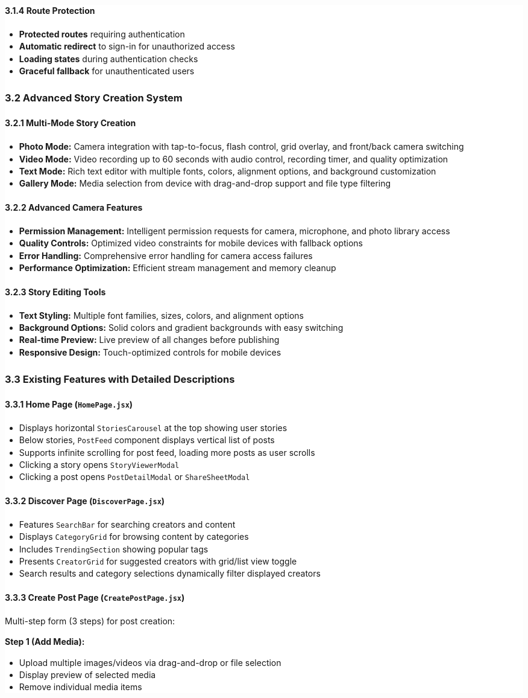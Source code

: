 #### 3.1.4 Route Protection
- **Protected routes** requiring authentication
- **Automatic redirect** to sign-in for unauthorized access
- **Loading states** during authentication checks
- **Graceful fallback** for unauthenticated users

### 3.2 Advanced Story Creation System

#### 3.2.1 Multi-Mode Story Creation
- **Photo Mode:** Camera integration with tap-to-focus, flash control, grid overlay, and front/back camera switching
- **Video Mode:** Video recording up to 60 seconds with audio control, recording timer, and quality optimization
- **Text Mode:** Rich text editor with multiple fonts, colors, alignment options, and background customization
- **Gallery Mode:** Media selection from device with drag-and-drop support and file type filtering

#### 3.2.2 Advanced Camera Features
- **Permission Management:** Intelligent permission requests for camera, microphone, and photo library access
- **Quality Controls:** Optimized video constraints for mobile devices with fallback options
- **Error Handling:** Comprehensive error handling for camera access failures
- **Performance Optimization:** Efficient stream management and memory cleanup

#### 3.2.3 Story Editing Tools
- **Text Styling:** Multiple font families, sizes, colors, and alignment options
- **Background Options:** Solid colors and gradient backgrounds with easy switching
- **Real-time Preview:** Live preview of all changes before publishing
- **Responsive Design:** Touch-optimized controls for mobile devices

### 3.3 Existing Features with Detailed Descriptions

#### 3.3.1 Home Page (`HomePage.jsx`)
- Displays horizontal `StoriesCarousel` at the top showing user stories
- Below stories, `PostFeed` component displays vertical list of posts
- Supports infinite scrolling for post feed, loading more posts as user scrolls
- Clicking a story opens `StoryViewerModal`
- Clicking a post opens `PostDetailModal` or `ShareSheetModal`

#### 3.3.2 Discover Page (`DiscoverPage.jsx`)
- Features `SearchBar` for searching creators and content
- Displays `CategoryGrid` for browsing content by categories
- Includes `TrendingSection` showing popular tags
- Presents `CreatorGrid` for suggested creators with grid/list view toggle
- Search results and category selections dynamically filter displayed creators

#### 3.3.3 Create Post Page (`CreatePostPage.jsx`)
Multi-step form (3 steps) for post creation:

**Step 1 (Add Media):**
- Upload multiple images/videos via drag-and-drop or file selection
- Display preview of selected media
- Remove individual media items
